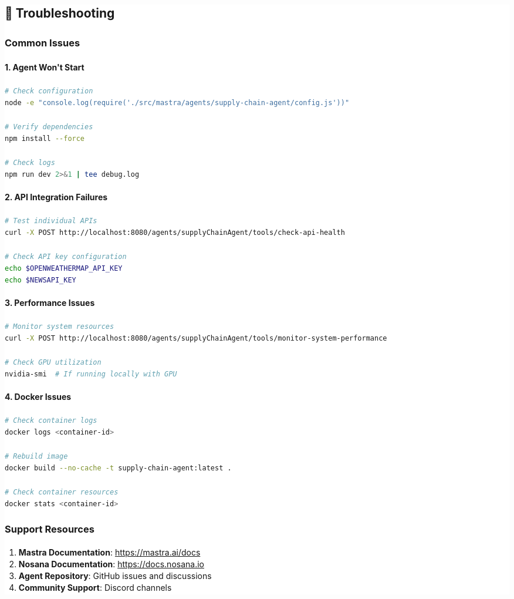 ## 🚨 Troubleshooting

### Common Issues

#### 1. Agent Won't Start
```bash
# Check configuration
node -e "console.log(require('./src/mastra/agents/supply-chain-agent/config.js'))"

# Verify dependencies
npm install --force

# Check logs
npm run dev 2>&1 | tee debug.log
```

#### 2. API Integration Failures
```bash
# Test individual APIs
curl -X POST http://localhost:8080/agents/supplyChainAgent/tools/check-api-health

# Check API key configuration
echo $OPENWEATHERMAP_API_KEY
echo $NEWSAPI_KEY
```

#### 3. Performance Issues
```bash
# Monitor system resources
curl -X POST http://localhost:8080/agents/supplyChainAgent/tools/monitor-system-performance

# Check GPU utilization
nvidia-smi  # If running locally with GPU
```

#### 4. Docker Issues
```bash
# Check container logs
docker logs <container-id>

# Rebuild image
docker build --no-cache -t supply-chain-agent:latest .

# Check container resources
docker stats <container-id>
```

### Support Resources

1. **Mastra Documentation**: https://mastra.ai/docs
2. **Nosana Documentation**: https://docs.nosana.io
3. **Agent Repository**: GitHub issues and discussions
4. **Community Support**: Discord channels
